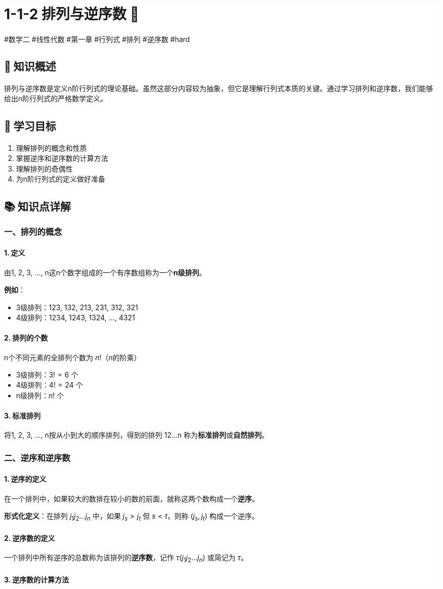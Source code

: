 # 1-1-2 排列与逆序数 🔢

#数学二 #线性代数 #第一章 #行列式 #排列 #逆序数 #hard

## 📌 知识概述

排列与逆序数是定义n阶行列式的理论基础。虽然这部分内容较为抽象，但它是理解行列式本质的关键。通过学习排列和逆序数，我们能够给出n阶行列式的严格数学定义。

## 🎯 学习目标

1. 理解排列的概念和性质
2. 掌握逆序和逆序数的计算方法
3. 理解排列的奇偶性
4. 为n阶行列式的定义做好准备

## 📚 知识点详解

### 一、排列的概念

#### 1. 定义

由1, 2, 3, ..., n这n个数字组成的一个有序数组称为一个**n级排列**。

**例如**：
- 3级排列：123, 132, 213, 231, 312, 321
- 4级排列：1234, 1243, 1324, ..., 4321

#### 2. 排列的个数

n个不同元素的全排列个数为 $n!$（n的阶乘）

- 3级排列：$3! = 6$ 个
- 4级排列：$4! = 24$ 个
- n级排列：$n!$ 个

#### 3. 标准排列

将1, 2, 3, ..., n按从小到大的顺序排列，得到的排列 12...n 称为**标准排列**或**自然排列**。

### 二、逆序和逆序数

#### 1. 逆序的定义

在一个排列中，如果较大的数排在较小的数的前面，就称这两个数构成一个**逆序**。

**形式化定义**：在排列 $j_1j_2...j_n$ 中，如果 $j_s > j_t$ 但 $s < t$，则称 $(j_s, j_t)$ 构成一个逆序。

#### 2. 逆序数的定义

一个排列中所有逆序的总数称为该排列的**逆序数**，记作 $\tau(j_1j_2...j_n)$ 或简记为 $\tau$。

#### 3. 逆序数的计算方法
